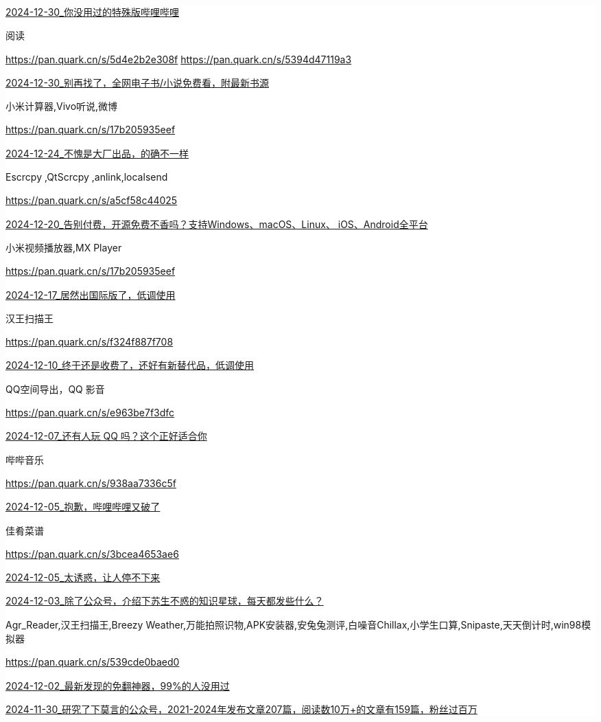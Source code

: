 [2024-12-30_你没用过的特殊版哔哩哔哩](https://mp.weixin.qq.com/s/PUul9uvM6EQi7y53OnyPaA)

阅读 

https://pan.quark.cn/s/5d4e2b2e308f   https://pan.quark.cn/s/5394d47119a3

[2024-12-30_别再找了，全网电子书/小说免费看，附最新书源](https://mp.weixin.qq.com/s/5nrfmqOuLxgFNQLaukLOZg)

小米计算器,Vivo听说,微博

https://pan.quark.cn/s/17b205935eef  


[2024-12-24_不愧是大厂出品，的确不一样](https://mp.weixin.qq.com/s/uZptHecPfrhZ0TtyAHPAqA)

Escrcpy  ,QtScrcpy ,anlink,localsend 

https://pan.quark.cn/s/a5cf58c44025  

[2024-12-20_告别付费，开源免费不香吗？支持Windows、macOS、Linux、 iOS、Android全平台](https://mp.weixin.qq.com/s/_FqhPhXH9twfF2n9IKe8qg)


小米视频播放器,MX Player

 https://pan.quark.cn/s/17b205935eef

[2024-12-17_居然出国际版了，低调使用](https://mp.weixin.qq.com/s/JV25pFsExdRZPMakqT26yA)


汉王扫描王

https://pan.quark.cn/s/f324f887f708  

[2024-12-10_终于还是收费了，还好有新替代品，低调使用](https://mp.weixin.qq.com/s/8Tl1qo_k97-hEFpPIwZGQw)

QQ空间导出，QQ 影音

https://pan.quark.cn/s/e963be7f3dfc 

[2024-12-07_还有人玩 QQ 吗？这个正好适合你](https://mp.weixin.qq.com/s/7VevzRDK14ydWXbytdR6qg)

哔哔音乐

https://pan.quark.cn/s/938aa7336c5f

[2024-12-05_抱歉，哔哩哔哩又破了](https://mp.weixin.qq.com/s/so_Uo2h6a1-zEE06WkD8yQ)


佳肴菜谱

https://pan.quark.cn/s/3bcea4653ae6 

[2024-12-05_太诱惑，让人停不下来](https://mp.weixin.qq.com/s/rzL10XiBTRrWjSfZPxz8zw)


[2024-12-03_除了公众号，介绍下苏生不惑的知识星球，每天都发些什么？](https://mp.weixin.qq.com/s/yFZL4NYai4O9X7BnrZflUw)

Agr_Reader,汉王扫描王,Breezy Weather,万能拍照识物,APK安装器,安兔兔测评,白噪音Chillax,小学生口算,Snipaste,天天倒计时,win98模拟器

https://pan.quark.cn/s/539cde0baed0

[2024-12-02_最新发现的免翻神器，99%的人没用过](https://mp.weixin.qq.com/s/I9IR_3ddZWd6i5s5RxjsMQ)


[2024-11-30_研究了下莫言的公众号，2021-2024年发布文章207篇，阅读数10万+的文章有159篇，粉丝过百万](https://mp.weixin.qq.com/s/Zzgq40fD1OWqYAkjblA6Ug)
